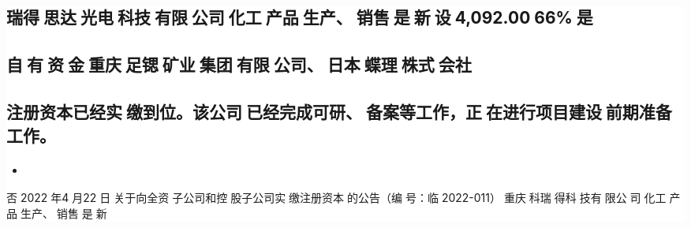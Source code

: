 瑞得
思达
光电
科技
有限
公司
化工
产品
生产、
销售
是
新
设
4,092.00
66%
是
-
自
有
资
金
重庆
足锶
矿业
集团
有限
公司、
日本
蝶理
株式
会社
-
注册资本已经实
缴到位。该公司
已经完成可研、
备案等工作，正
在进行项目建设
前期准备工作。
-
-
否
2022
年4
月22
日
关于向全资
子公司和控
股子公司实
缴注册资本
的公告（编
号：临
2022-011）
重庆
科瑞
得科
技有
限公
司
化工
产品
生产、
销售
是
新